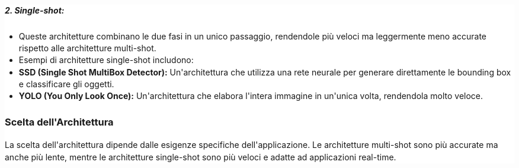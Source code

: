 ##### 2. Single-shot:

* Queste architetture combinano le due fasi in un unico passaggio, rendendole più veloci ma leggermente meno accurate rispetto alle architetture multi-shot.
* Esempi di architetture single-shot includono:
 * **SSD (Single Shot MultiBox Detector):** Un'architettura che utilizza una rete neurale per generare direttamente le bounding box e classificare gli oggetti.
 * **YOLO (You Only Look Once):** Un'architettura che elabora l'intera immagine in un'unica volta, rendendola molto veloce.

### Scelta dell'Architettura

La scelta dell'architettura dipende dalle esigenze specifiche dell'applicazione. Le architetture multi-shot sono più accurate ma anche più lente, mentre le architetture single-shot sono più veloci e adatte ad applicazioni real-time.
